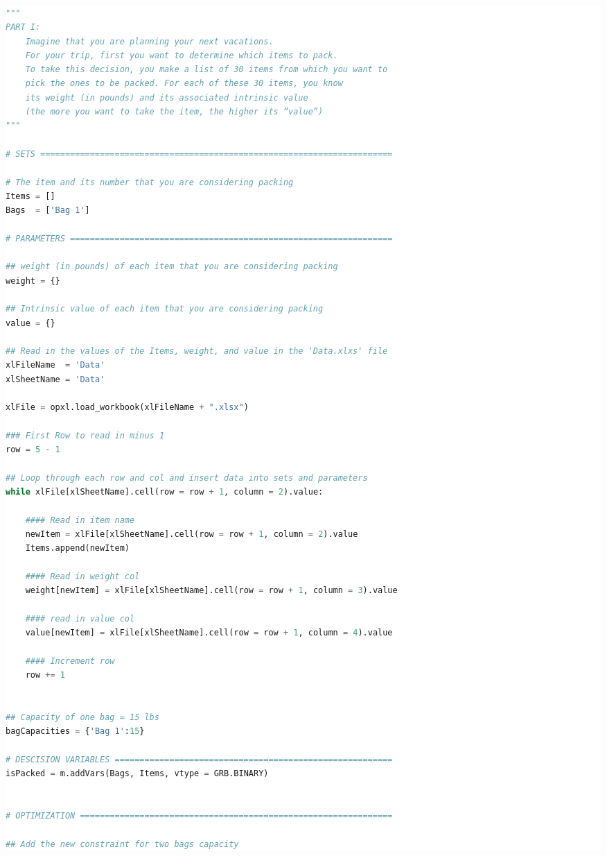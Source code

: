 ```python
```


```python
"""
PART I:
    Imagine that you are planning your next vacations.
    For your trip, first you want to determine which items to pack. 
    To take this decision, you make a list of 30 items from which you want to 
    pick the ones to be packed. For each of these 30 items, you know 
    its weight (in pounds) and its associated intrinsic value 
    (the more you want to take the item, the higher its “value”)
"""

# SETS =======================================================================

# The item and its number that you are considering packing
Items = []
Bags  = ['Bag 1']

# PARAMETERS =================================================================

## weight (in pounds) of each item that you are considering packing
weight = {}

## Intrinsic value of each item that you are considering packing
value = {}

## Read in the values of the Items, weight, and value in the 'Data.xlxs' file
xlFileName  = 'Data'
xlSheetName = 'Data'

xlFile = opxl.load_workbook(xlFileName + ".xlsx")

### First Row to read in minus 1
row = 5 - 1

## Loop through each row and col and insert data into sets and parameters
while xlFile[xlSheetName].cell(row = row + 1, column = 2).value:
    
    #### Read in item name
    newItem = xlFile[xlSheetName].cell(row = row + 1, column = 2).value
    Items.append(newItem)
    
    #### Read in weight col
    weight[newItem] = xlFile[xlSheetName].cell(row = row + 1, column = 3).value
    
    #### read in value col
    value[newItem] = xlFile[xlSheetName].cell(row = row + 1, column = 4).value
    
    #### Increment row
    row += 1


## Capacity of one bag = 15 lbs
bagCapacities = {'Bag 1':15}

# DESCISION VARIABLES ========================================================
isPacked = m.addVars(Bags, Items, vtype = GRB.BINARY)


# OPTIMIZATION ===============================================================

## Add the new constraint for two bags capacity
```